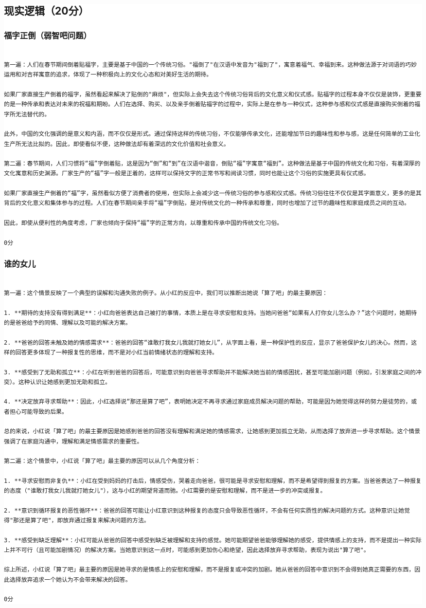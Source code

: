## 现实逻辑（20分）

### 福字正倒（弱智吧问题）
```text

第一遍：人们在春节期间倒着贴福字，主要是基于中国的一个传统习俗。"福倒了"在汉语中发音为"福到了"，寓意着福气、幸福到来。这种做法源于对词语的巧妙运用和对吉祥寓意的追求，体现了一种积极向上的文化心态和对美好生活的期待。

如果厂家直接生产倒着的福字，虽然看起来解决了贴倒的"麻烦"，但实际上会失去这个传统习俗背后的文化意义和仪式感。贴福字的过程本身不仅仅是装饰，更重要的是一种传承和表达对未来的祝福和期盼。人们在选择、购买、以及亲手倒着贴福字的过程中，实际上是在参与一种仪式，这种参与感和仪式感是直接购买倒着的福字所无法替代的。

此外，中国的文化强调的是意义和内涵，而不仅仅是形式。通过保持这样的传统习俗，不仅能够传承文化，还能增加节日的趣味性和参与感，这是任何简单的工业化生产所无法比拟的。因此，即使看似不便，这种做法却有着深远的文化价值和社会意义。

第二遍：春节期间，人们习惯将“福”字倒着贴，这是因为“倒”和“到”在汉语中谐音，倒贴“福”字寓意“福到”。这种做法是基于中国的传统文化和习俗，有着深厚的文化寓意和历史渊源。厂家生产的“福”字一般是正着的，这样可以保持文字的正常书写和阅读习惯，同时也能让这个习俗的实施更具有仪式感。

如果厂家直接生产倒着的“福”字，虽然看似方便了消费者的使用，但实际上会减少这一传统习俗的参与感和仪式感。传统习俗往往不仅仅是其字面意义，更多的是其背后的文化意义和集体参与的过程。人们在春节期间亲手将“福”字倒贴，是对传统文化的一种传承和尊重，同时也增加了过节的趣味性和家庭成员之间的互动。

因此，即使从便利性的角度考虑，厂家也倾向于保持“福”字的正常方向，以尊重和传承中国的传统文化习俗。

0分

```

### 谁的女儿
```text

第一遍：这个情景反映了一个典型的误解和沟通失败的例子。从小红的反应中，我们可以推断出她说「算了吧」的最主要原因：

1. **期待的支持没有得到满足**：小红向爸爸表达自己被打的事情，本质上是在寻求安慰和支持。当她问爸爸“如果有人打你女儿怎么办？”这个问题时，她期待的是爸爸给予的同情、理解以及可能的解决方案。

2. **爸爸的回答未触及她的情感需求**：爸爸的回答“谁敢打我女儿我就打她女儿”，从字面上看，是一种保护性的反应，显示了爸爸保护女儿的决心。然而，这样的回答更多体现了一种报复性的思维，而不是对小红当前情绪状态的理解和支持。

3. **感受到了无助和孤立**：小红在听到爸爸的回答后，可能意识到向爸爸寻求帮助并不能解决她当前的情感困扰，甚至可能加剧问题（例如，引发家庭之间的冲突）。这种认识让她感到更加无助和孤立。

4. **决定放弃寻求帮助**：因此，小红选择说“那还是算了吧”，表明她决定不再寻求通过家庭成员解决问题的帮助，可能是因为她觉得这样的努力是徒劳的，或者担心可能导致的后果。

总的来说，小红说「算了吧」的最主要原因是她感到爸爸的回答没有理解和满足她的情感需求，让她感到更加孤立无助，从而选择了放弃进一步寻求帮助。这个情景强调了在家庭沟通中，理解和满足情感需求的重要性。

第二遍：这个情景中，小红说「算了吧」最主要的原因可以从几个角度分析：

1. **寻求安慰而非复仇**：小红在受到妈妈的打击后，情感受伤，哭着走向爸爸，很可能是寻求安慰和理解，而不是希望得到报复的方案。当爸爸表达了一种报复的态度（"谁敢打我女儿我就打她女儿"），这与小红的期望背道而驰。小红需要的是安慰和理解，而不是进一步的冲突或报复。

2. **意识到循环报复的恶性循环**：爸爸的回答可能让小红意识到这种报复的态度只会导致恶性循环，不会有任何实质性的解决问题的方式。这种意识让她觉得"那还是算了吧"，即放弃通过报复来解决问题的方法。

3. **感受到缺乏理解**：小红可能从爸爸的回答中感受到缺乏被理解和支持的感觉。她可能期望爸爸能够理解她的感受，提供情感上的支持，而不是提出一种实际上并不可行（且可能加剧情况）的解决方案。当她意识到这一点时，可能感到更加伤心和绝望，因此选择放弃寻求帮助，表现为说出"算了吧"。

综上所述，小红说「算了吧」最主要的原因是她寻求的是情感上的安慰和理解，而不是报复或冲突的加剧。她从爸爸的回答中意识到不会得到她真正需要的东西，因此选择放弃追求一个她认为不会带来解决的回答。

0分

```
